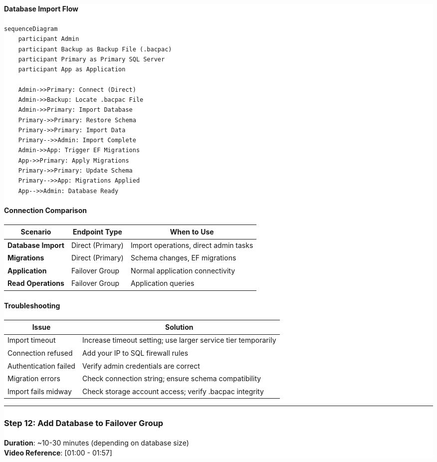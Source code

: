 #### Database Import Flow

```mermaid
sequenceDiagram
    participant Admin
    participant Backup as Backup File (.bacpac)
    participant Primary as Primary SQL Server
    participant App as Application

    Admin->>Primary: Connect (Direct)
    Admin->>Backup: Locate .bacpac File
    Admin->>Primary: Import Database
    Primary->>Primary: Restore Schema
    Primary->>Primary: Import Data
    Primary-->>Admin: Import Complete
    Admin->>App: Trigger EF Migrations
    App->>Primary: Apply Migrations
    Primary->>Primary: Update Schema
    Primary-->>App: Migrations Applied
    App-->>Admin: Database Ready
```

#### Connection Comparison

| Scenario            | Endpoint Type    | When to Use                           |
| ------------------- | ---------------- | ------------------------------------- |
| **Database Import** | Direct (Primary) | Import operations, direct admin tasks |
| **Migrations**      | Direct (Primary) | Schema changes, EF migrations         |
| **Application**     | Failover Group   | Normal application connectivity       |
| **Read Operations** | Failover Group   | Application queries                   |

#### Troubleshooting

| Issue                 | Solution                                                      |
| --------------------- | ------------------------------------------------------------- |
| Import timeout        | Increase timeout setting; use larger service tier temporarily |
| Connection refused    | Add your IP to SQL firewall rules                             |
| Authentication failed | Verify admin credentials are correct                          |
| Migration errors      | Check connection string; ensure schema compatibility          |
| Import fails midway   | Check storage account access; verify .bacpac integrity        |

---

### **Step 12: Add Database to Failover Group**

**Duration**: ~10-30 minutes (depending on database size)  
**Video Reference**: [01:00 - 01:57]
